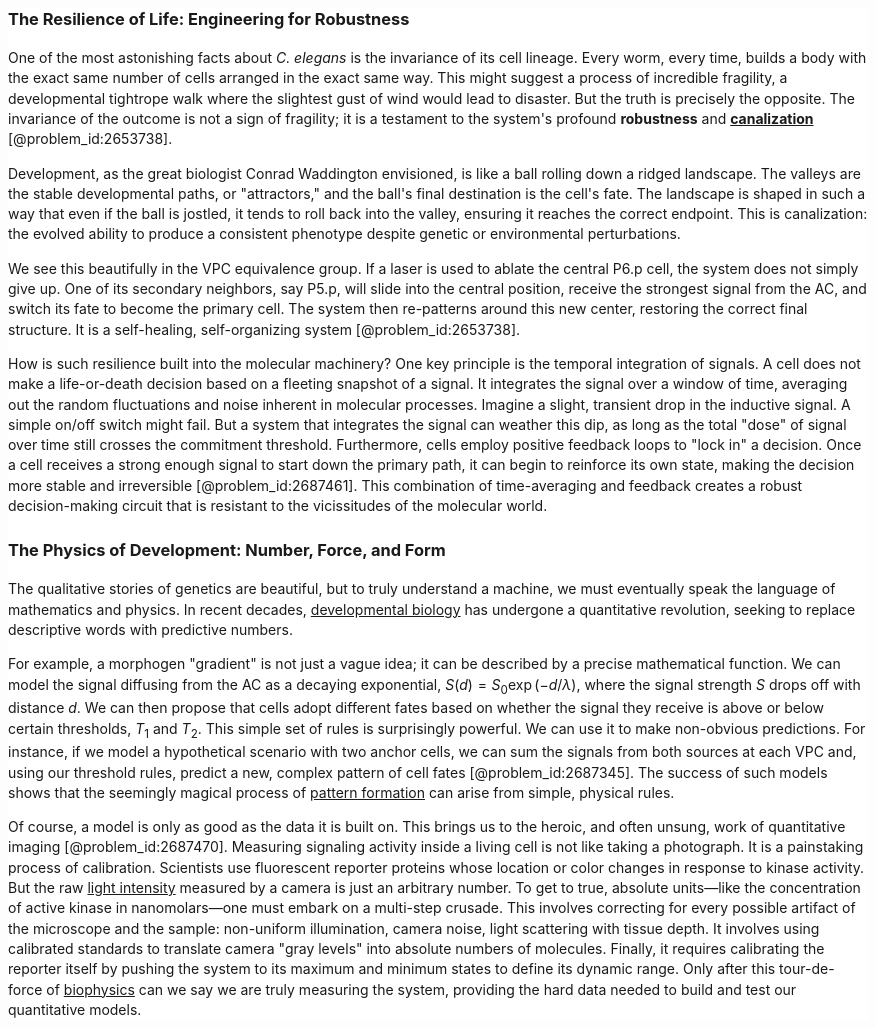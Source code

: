 ### The Resilience of Life: Engineering for Robustness

One of the most astonishing facts about *C. elegans* is the invariance of its cell lineage. Every worm, every time, builds a body with the exact same number of cells arranged in the exact same way. This might suggest a process of incredible fragility, a developmental tightrope walk where the slightest gust of wind would lead to disaster. But the truth is precisely the opposite. The invariance of the outcome is not a sign of fragility; it is a testament to the system's profound **robustness** and **[canalization](@article_id:147541)** [@problem_id:2653738].

Development, as the great biologist Conrad Waddington envisioned, is like a ball rolling down a ridged landscape. The valleys are the stable developmental paths, or "attractors," and the ball's final destination is the cell's fate. The landscape is shaped in such a way that even if the ball is jostled, it tends to roll back into the valley, ensuring it reaches the correct endpoint. This is canalization: the evolved ability to produce a consistent phenotype despite genetic or environmental perturbations.

We see this beautifully in the VPC equivalence group. If a laser is used to ablate the central P6.p cell, the system does not simply give up. One of its secondary neighbors, say P5.p, will slide into the central position, receive the strongest signal from the AC, and switch its fate to become the primary cell. The system then re-patterns around this new center, restoring the correct final structure. It is a self-healing, self-organizing system [@problem_id:2653738].

How is such resilience built into the molecular machinery? One key principle is the temporal integration of signals. A cell does not make a life-or-death decision based on a fleeting snapshot of a signal. It integrates the signal over a window of time, averaging out the random fluctuations and noise inherent in molecular processes. Imagine a slight, transient drop in the inductive signal. A simple on/off switch might fail. But a system that integrates the signal can weather this dip, as long as the total "dose" of signal over time still crosses the commitment threshold. Furthermore, cells employ positive feedback loops to "lock in" a decision. Once a cell receives a strong enough signal to start down the primary path, it can begin to reinforce its own state, making the decision more stable and irreversible [@problem_id:2687461]. This combination of time-averaging and feedback creates a robust decision-making circuit that is resistant to the vicissitudes of the molecular world.

### The Physics of Development: Number, Force, and Form

The qualitative stories of genetics are beautiful, but to truly understand a machine, we must eventually speak the language of mathematics and physics. In recent decades, [developmental biology](@article_id:141368) has undergone a quantitative revolution, seeking to replace descriptive words with predictive numbers.

For example, a morphogen "gradient" is not just a vague idea; it can be described by a precise mathematical function. We can model the signal diffusing from the AC as a decaying exponential, $S(d) = S_0 \exp(-d/\lambda)$, where the signal strength $S$ drops off with distance $d$. We can then propose that cells adopt different fates based on whether the signal they receive is above or below certain thresholds, $T_1$ and $T_2$. This simple set of rules is surprisingly powerful. We can use it to make non-obvious predictions. For instance, if we model a hypothetical scenario with two anchor cells, we can sum the signals from both sources at each VPC and, using our threshold rules, predict a new, complex pattern of cell fates [@problem_id:2687345]. The success of such models shows that the seemingly magical process of [pattern formation](@article_id:139504) can arise from simple, physical rules.

Of course, a model is only as good as the data it is built on. This brings us to the heroic, and often unsung, work of quantitative imaging [@problem_id:2687470]. Measuring signaling activity inside a living cell is not like taking a photograph. It is a painstaking process of calibration. Scientists use fluorescent reporter proteins whose location or color changes in response to kinase activity. But the raw [light intensity](@article_id:176600) measured by a camera is just an arbitrary number. To get to true, absolute units—like the concentration of active kinase in nanomolars—one must embark on a multi-step crusade. This involves correcting for every possible artifact of the microscope and the sample: non-uniform illumination, camera noise, light scattering with tissue depth. It involves using calibrated standards to translate camera "gray levels" into absolute numbers of molecules. Finally, it requires calibrating the reporter itself by pushing the system to its maximum and minimum states to define its dynamic range. Only after this tour-de-force of [biophysics](@article_id:154444) can we say we are truly measuring the system, providing the hard data needed to build and test our quantitative models.
